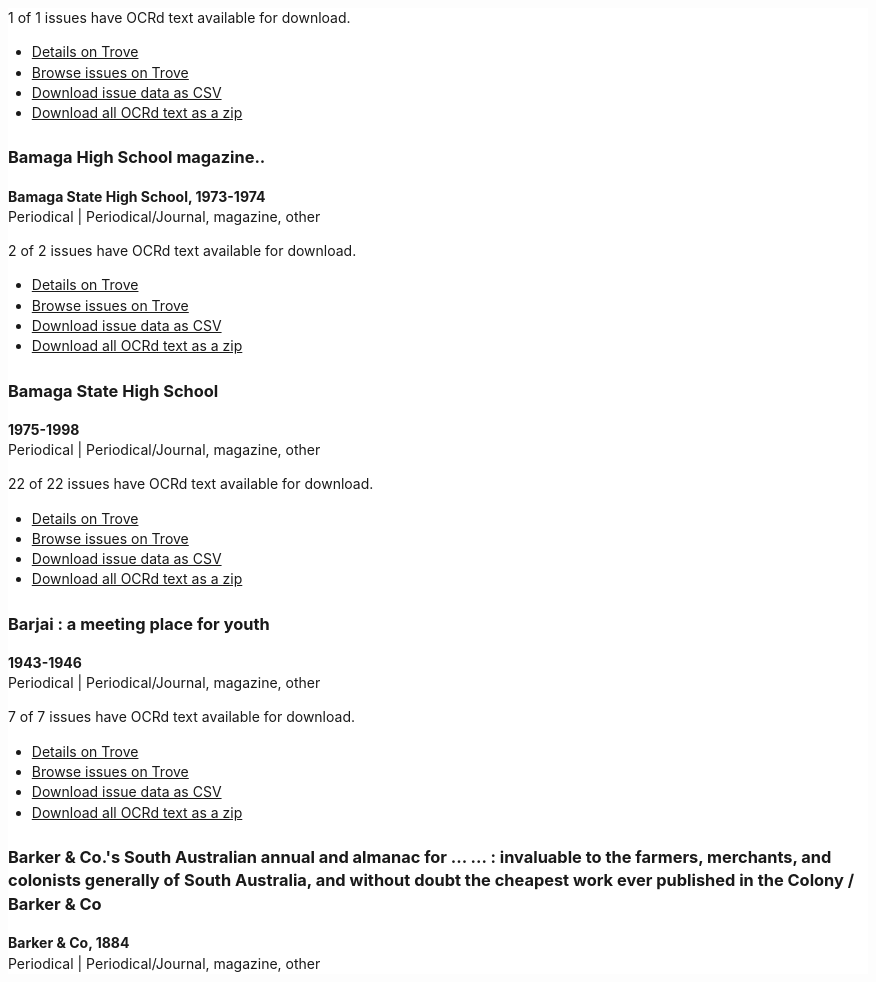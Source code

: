 1 of 1 issues have OCRd text available for download.

* [Details on Trove](https://trove.nla.gov.au/work/19211305)
* [Browse issues on Trove](http://nla.gov.au/nla.obj-382462792)
* [Download issue data as CSV](https://github.com/wragge/trove-journal-issues/blob/main/csvs/nla.obj-382462792-issues.csv)
* [Download all OCRd text as a zip](https://trove-journals.s3.ap-southeast-2.amazonaws.com/baker-s-pocket-almanac-nla.obj-382462792.zip)

### Bamaga High School magazine..
**Bamaga State High School, 1973-1974**  
Periodical | Periodical/Journal, magazine, other

2 of 2 issues have OCRd text available for download.

* [Details on Trove](https://trove.nla.gov.au/work/19159051)
* [Browse issues on Trove](http://nla.gov.au/nla.obj-526661760)
* [Download issue data as CSV](https://github.com/wragge/trove-journal-issues/blob/main/csvs/nla.obj-526661760-issues.csv)
* [Download all OCRd text as a zip](https://trove-journals.s3.ap-southeast-2.amazonaws.com/bamaga-high-school-magazine-nla.obj-526661760.zip)

### Bamaga State High School
**1975-1998**  
Periodical | Periodical/Journal, magazine, other

22 of 22 issues have OCRd text available for download.

* [Details on Trove](https://trove.nla.gov.au/work/19159055)
* [Browse issues on Trove](https://nla.gov.au/nla.obj-1740320424)
* [Download issue data as CSV](https://github.com/wragge/trove-journal-issues/blob/main/csvs/nla.obj-1740320424-issues.csv)
* [Download all OCRd text as a zip](https://trove-journals.s3.ap-southeast-2.amazonaws.com/bamaga-state-high-school-nla.obj-1740320424.zip)

### Barjai : a meeting place for youth
**1943-1946**  
Periodical | Periodical/Journal, magazine, other

7 of 7 issues have OCRd text available for download.

* [Details on Trove](https://trove.nla.gov.au/work/21807804)
* [Browse issues on Trove](http://nla.gov.au/nla.obj-319042505)
* [Download issue data as CSV](https://github.com/wragge/trove-journal-issues/blob/main/csvs/nla.obj-319042505-issues.csv)
* [Download all OCRd text as a zip](https://trove-journals.s3.ap-southeast-2.amazonaws.com/barjai-a-meeting-place-for-youth-nla.obj-319042505.zip)

### Barker & Co.'s South Australian annual and almanac for ... ... : invaluable to the farmers, merchants, and colonists generally of South Australia, and without doubt the cheapest work ever published in the Colony / Barker & Co
**Barker & Co, 1884**  
Periodical | Periodical/Journal, magazine, other
